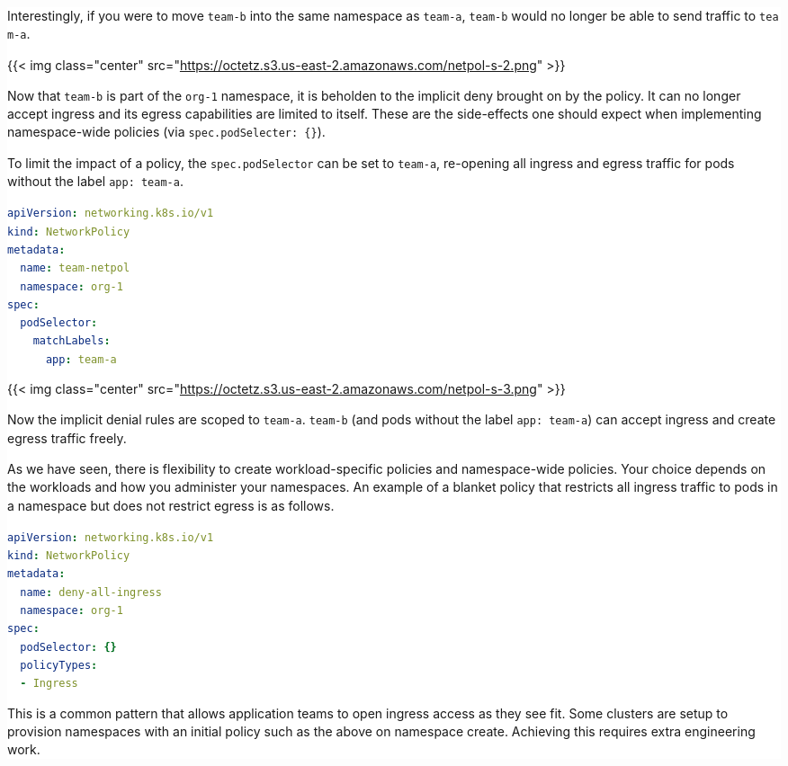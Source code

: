 Interestingly, if you were to move `team-b` into the same namespace as `team-a`,
`team-b` would no longer be able to send traffic to `team-a`.

{{< img class="center"
src="https://octetz.s3.us-east-2.amazonaws.com/netpol-s-2.png"  >}}

Now that `team-b` is part of the `org-1` namespace, it is beholden to the
implicit deny brought on by the policy. It can no longer accept ingress and its
egress capabilities are limited to itself. These are the side-effects one should
expect when implementing namespace-wide policies (via `spec.podSelecter: {}`).

To limit the impact of a policy, the `spec.podSelector` can be set to `team-a`,
re-opening all ingress and egress traffic for pods without the label `app:
team-a`.

```yaml
apiVersion: networking.k8s.io/v1
kind: NetworkPolicy
metadata:
  name: team-netpol
  namespace: org-1
spec:
  podSelector: 
    matchLabels:
      app: team-a
```

{{< img class="center"
src="https://octetz.s3.us-east-2.amazonaws.com/netpol-s-3.png"  >}}

Now the implicit denial rules are scoped to `team-a`. `team-b` (and pods without
the label `app: team-a`) can accept ingress and create egress traffic freely.

As we have seen, there is flexibility to create workload-specific policies and
namespace-wide policies. Your choice depends on the workloads and how you
administer your namespaces. An example of a blanket policy that restricts all
ingress traffic to pods in a namespace but does not restrict egress is as
follows.

```yaml
apiVersion: networking.k8s.io/v1
kind: NetworkPolicy
metadata:
  name: deny-all-ingress
  namespace: org-1
spec:
  podSelector: {}
  policyTypes:
  - Ingress
```

This is a common pattern that allows application teams to open ingress access as
they see fit. Some clusters are setup to provision namespaces with an initial
policy such as the above on namespace create. Achieving this requires extra
engineering work.
